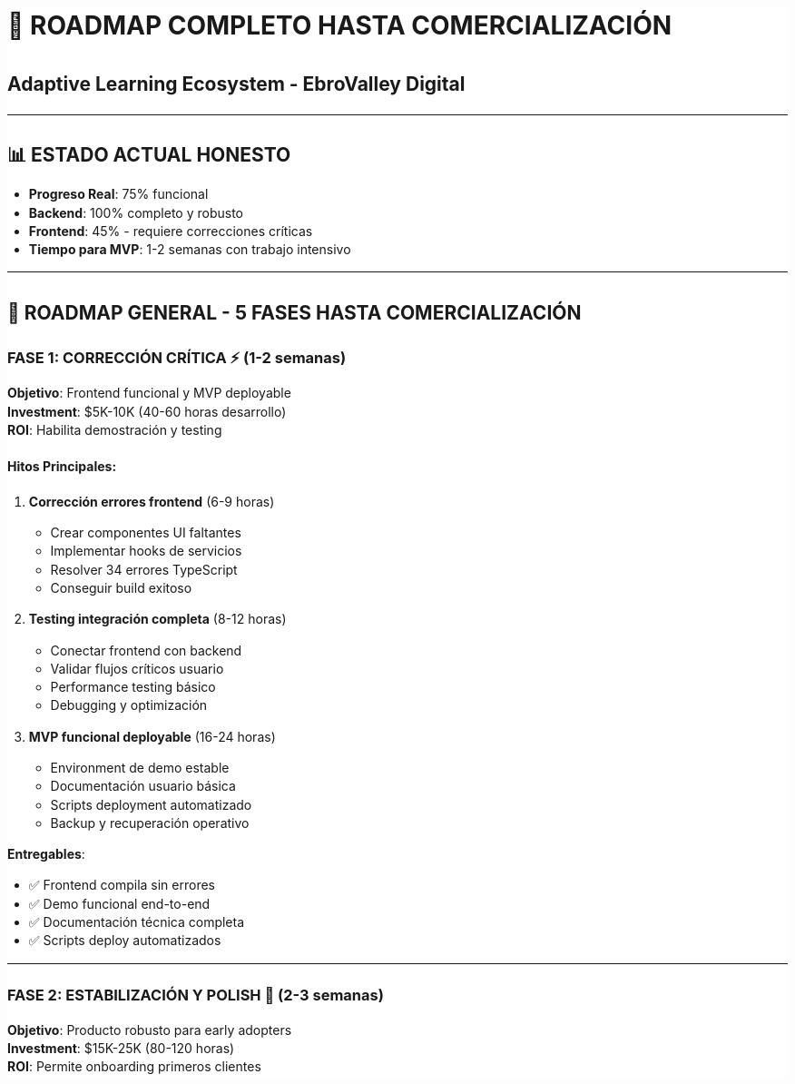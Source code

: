 # 🚀 ROADMAP COMPLETO HASTA COMERCIALIZACIÓN
## Adaptive Learning Ecosystem - EbroValley Digital

---

## 📊 **ESTADO ACTUAL HONESTO**
- **Progreso Real**: 75% funcional
- **Backend**: 100% completo y robusto
- **Frontend**: 45% - requiere correcciones críticas
- **Tiempo para MVP**: 1-2 semanas con trabajo intensivo

---

## 🎯 **ROADMAP GENERAL - 5 FASES HASTA COMERCIALIZACIÓN**

### **FASE 1: CORRECCIÓN CRÍTICA** ⚡ (1-2 semanas)
**Objetivo**: Frontend funcional y MVP deployable  
**Investment**: $5K-10K (40-60 horas desarrollo)  
**ROI**: Habilita demostración y testing

#### **Hitos Principales**:
1. **Corrección errores frontend** (6-9 horas)
   - Crear componentes UI faltantes
   - Implementar hooks de servicios  
   - Resolver 34 errores TypeScript
   - Conseguir build exitoso

2. **Testing integración completa** (8-12 horas)
   - Conectar frontend con backend
   - Validar flujos críticos usuario
   - Performance testing básico
   - Debugging y optimización

3. **MVP funcional deployable** (16-24 horas)
   - Environment de demo estable
   - Documentación usuario básica
   - Scripts deployment automatizado
   - Backup y recuperación operativo

**Entregables**:
- ✅ Frontend compila sin errores
- ✅ Demo funcional end-to-end
- ✅ Documentación técnica completa
- ✅ Scripts deploy automatizados

---

### **FASE 2: ESTABILIZACIÓN Y POLISH** 🔧 (2-3 semanas)
**Objetivo**: Producto robusto para early adopters  
**Investment**: $15K-25K (80-120 horas)  
**ROI**: Permite onboarding primeros clientes
